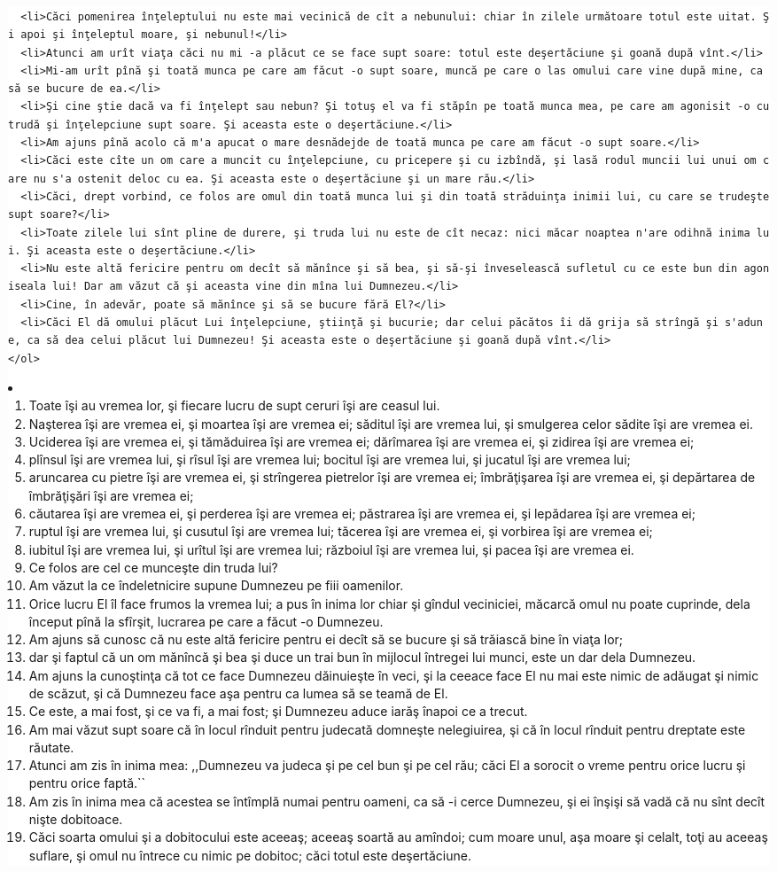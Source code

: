       <li>Căci pomenirea înţeleptului nu este mai vecinică de cît a nebunului: chiar în zilele următoare totul este uitat. Şi apoi şi înţeleptul moare, şi nebunul!</li>
      <li>Atunci am urît viaţa căci nu mi -a plăcut ce se face supt soare: totul este deşertăciune şi goană după vînt.</li>
      <li>Mi-am urît pînă şi toată munca pe care am făcut -o supt soare, muncă pe care o las omului care vine după mine, ca să se bucure de ea.</li>
      <li>Şi cine ştie dacă va fi înţelept sau nebun? Şi totuş el va fi stăpîn pe toată munca mea, pe care am agonisit -o cu trudă şi înţelepciune supt soare. Şi aceasta este o deşertăciune.</li>
      <li>Am ajuns pînă acolo că m'a apucat o mare desnădejde de toată munca pe care am făcut -o supt soare.</li>
      <li>Căci este cîte un om care a muncit cu înţelepciune, cu pricepere şi cu izbîndă, şi lasă rodul muncii lui unui om care nu s'a ostenit deloc cu ea. Şi aceasta este o deşertăciune şi un mare rău.</li>
      <li>Căci, drept vorbind, ce folos are omul din toată munca lui şi din toată străduinţa inimii lui, cu care se trudeşte supt soare?</li>
      <li>Toate zilele lui sînt pline de durere, şi truda lui nu este de cît necaz: nici măcar noaptea n'are odihnă inima lui. Şi aceasta este o deşertăciune.</li>
      <li>Nu este altă fericire pentru om decît să mănînce şi să bea, şi să-şi înveselească sufletul cu ce este bun din agoniseala lui! Dar am văzut că şi aceasta vine din mîna lui Dumnezeu.</li>
      <li>Cine, în adevăr, poate să mănînce şi să se bucure fără El?</li>
      <li>Căci El dă omului plăcut Lui înţelepciune, ştiinţă şi bucurie; dar celui păcătos îi dă grija să strîngă şi s'adune, ca să dea celui plăcut lui Dumnezeu! Şi aceasta este o deşertăciune şi goană după vînt.</li>
    </ol>
  </li>
  <li>
    <ol>
      <li>Toate îşi au vremea lor, şi fiecare lucru de supt ceruri îşi are ceasul lui.</li>
      <li>Naşterea îşi are vremea ei, şi moartea îşi are vremea ei; săditul îşi are vremea lui, şi smulgerea celor sădite îşi are vremea ei.</li>
      <li>Uciderea îşi are vremea ei, şi tămăduirea îşi are vremea ei; dărîmarea îşi are vremea ei, şi zidirea îşi are vremea ei;</li>
      <li>plînsul îşi are vremea lui, şi rîsul îşi are vremea lui; bocitul îşi are vremea lui, şi jucatul îşi are vremea lui;</li>
      <li>aruncarea cu pietre îşi are vremea ei, şi strîngerea pietrelor îşi are vremea ei; îmbrăţişarea îşi are vremea ei, şi depărtarea de îmbrăţişări îşi are vremea ei;</li>
      <li>căutarea îşi are vremea ei, şi perderea îşi are vremea ei; păstrarea îşi are vremea ei, şi lepădarea îşi are vremea ei;</li>
      <li>ruptul îşi are vremea lui, şi cusutul îşi are vremea lui; tăcerea îşi are vremea ei, şi vorbirea îşi are vremea ei;</li>
      <li>iubitul îşi are vremea lui, şi urîtul îşi are vremea lui; războiul îşi are vremea lui, şi pacea îşi are vremea ei.</li>
      <li>Ce folos are cel ce munceşte din truda lui?</li>
      <li>Am văzut la ce îndeletnicire supune Dumnezeu pe fiii oamenilor.</li>
      <li>Orice lucru El îl face frumos la vremea lui; a pus în inima lor chiar şi gîndul veciniciei, măcarcă omul nu poate cuprinde, dela început pînă la sfîrşit, lucrarea pe care a făcut -o Dumnezeu.</li>
      <li>Am ajuns să cunosc că nu este altă fericire pentru ei decît să se bucure şi să trăiască bine în viaţa lor;</li>
      <li>dar şi faptul că un om mănîncă şi bea şi duce un trai bun în mijlocul întregei lui munci, este un dar dela Dumnezeu.</li>
      <li>Am ajuns la cunoştinţa că tot ce face Dumnezeu dăinuieşte în veci, şi la ceeace face El nu mai este nimic de adăugat şi nimic de scăzut, şi că Dumnezeu face aşa pentru ca lumea să se teamă de El.</li>
      <li>Ce este, a mai fost, şi ce va fi, a mai fost; şi Dumnezeu aduce iarăş înapoi ce a trecut.</li>
      <li>Am mai văzut supt soare că în locul rînduit pentru judecată domneşte nelegiuirea, şi că în locul rînduit pentru dreptate este răutate.</li>
      <li>Atunci am zis în inima mea: ,,Dumnezeu va judeca şi pe cel bun şi pe cel rău; căci El a sorocit o vreme pentru orice lucru şi pentru orice faptă.``</li>
      <li>Am zis în inima mea că acestea se întîmplă numai pentru oameni, ca să -i cerce Dumnezeu, şi ei înşişi să vadă că nu sînt decît nişte dobitoace.</li>
      <li>Căci soarta omului şi a dobitocului este aceeaş; aceeaş soartă au amîndoi; cum moare unul, aşa moare şi celalt, toţi au aceeaş suflare, şi omul nu întrece cu nimic pe dobitoc; căci totul este deşertăciune.</li>
